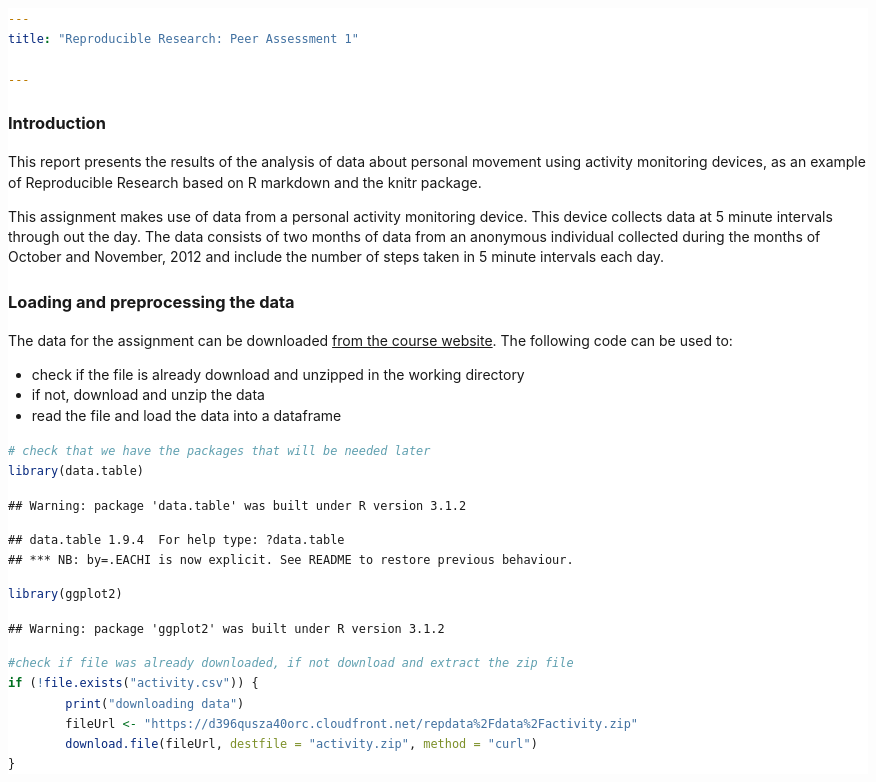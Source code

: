 ```yaml
---
title: "Reproducible Research: Peer Assessment 1"

---
```

### Introduction

This report presents the results of the analysis of data about personal movement using activity monitoring devices, as an example of Reproducible Research based on R markdown and the knitr package.  

This assignment makes use of data from a personal activity monitoring device. This device collects data at 5 minute intervals through out the day. The data consists of two months of data from an anonymous individual collected during the months of October and November, 2012 and include the number of steps taken in 5 minute intervals each day.



### Loading and preprocessing the data

The data for the assignment can be downloaded [from the course website](https://d396qusza40orc.cloudfront.net/repdata%2Fdata%2Factivity.zip).
The following code can be used to:  
- check if the file is already download and unzipped in the working directory  
- if not, download and unzip the data  
- read the file and load the data into a dataframe


```r
# check that we have the packages that will be needed later
library(data.table)
```

```
## Warning: package 'data.table' was built under R version 3.1.2
```

```
## data.table 1.9.4  For help type: ?data.table
## *** NB: by=.EACHI is now explicit. See README to restore previous behaviour.
```

```r
library(ggplot2) 
```

```
## Warning: package 'ggplot2' was built under R version 3.1.2
```


```r
#check if file was already downloaded, if not download and extract the zip file
if (!file.exists("activity.csv")) {
        print("downloading data")
        fileUrl <- "https://d396qusza40orc.cloudfront.net/repdata%2Fdata%2Factivity.zip"
        download.file(fileUrl, destfile = "activity.zip", method = "curl")
}
```
